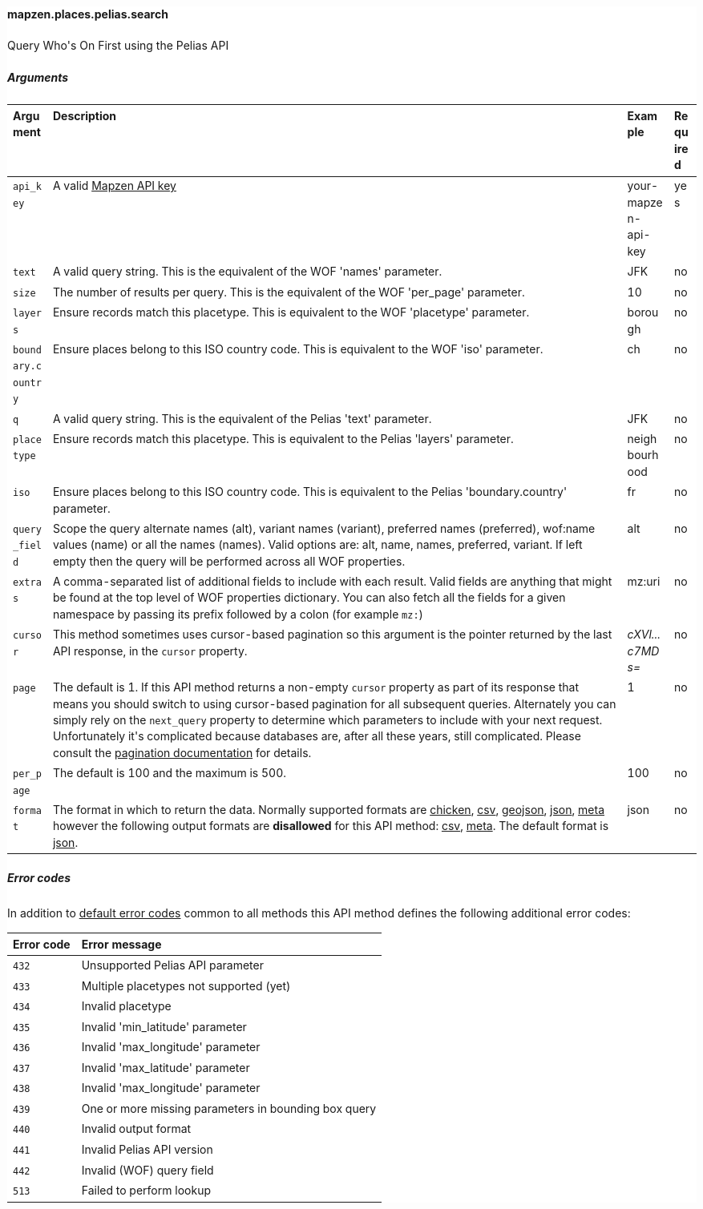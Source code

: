 <a name="mapzen.places.pelias.search"></a>
#### mapzen.places.pelias.search

Query Who&#039;s On First using the Pelias API

##### Arguments

| Argument | Description | Example | Required |
| :--- | :--- | :--- | :--- |
| `api_key` | A valid [Mapzen API key](https://mapzen.com/developers/) | your-mapzen-api-key | yes |
| `text` | A valid query string. This is the equivalent of the WOF &#039;names&#039; parameter. |  JFK | no |
| `size` | The number of results per query. This is the equivalent of the WOF &#039;per_page&#039; parameter. |  10 | no |
| `layers` | Ensure records match this placetype. This is equivalent to the WOF &#039;placetype&#039; parameter. |  borough | no |
| `boundary.country` | Ensure places belong to this ISO country code. This is equivalent to the WOF &#039;iso&#039; parameter. |  ch | no |
| `q` | A valid query string. This is the equivalent of the Pelias &#039;text&#039; parameter. |  JFK | no |
| `placetype` | Ensure records match this placetype. This is equivalent to the Pelias &#039;layers&#039; parameter. |  neighbourhood | no |
| `iso` | Ensure places belong to this ISO country code. This is equivalent to the Pelias &#039;boundary.country&#039; parameter. |  fr | no |
| `query_field` | Scope the query alternate names (alt), variant names (variant), preferred names (preferred), wof:name values (name) or all the names (names). Valid options are: alt, name, names, preferred, variant. If left empty then the query will be performed across all WOF properties. |  alt | no |
| `extras` | A comma-separated list of additional fields to include with each result. Valid fields are anything that might be found at the top level of WOF properties dictionary. You can also fetch all the fields for a given namespace by passing its prefix followed by a colon (for example `mz:`) | mz:uri | no |
| `cursor` | This method sometimes uses cursor-based pagination so this argument is the pointer returned by the last API response, in the `cursor` property. | _cXVl...c7MDs=_ | no |
| `page` | The default is 1. If this API method returns a non-empty `cursor` property as part of its response that means you should switch to using cursor-based pagination for all subsequent queries. Alternately you can simply rely on the `next_query` property to determine which parameters to include with your next request. Unfortunately it's complicated because databases are, after all these years, still complicated. Please consult the [pagination documentation](pagination.md) for details. | 1 | no |
| `per_page` | The default is 100 and the maximum is 500. | 100 | no |
| `format` | The format in which to return the data. Normally supported formats are [chicken](formats.md#chicken), [csv](formats.md#csv), [geojson](formats.md#geojson), [json](formats.md#json), [meta](formats.md#meta) however the following output formats are **disallowed** for this API method: [csv](formats.md#csv), [meta](formats.md#meta). The default format is [json](formats.md#json). | json | no |

##### Error codes

In addition to [default error codes](errors.md) common to all methods this API method defines the following additional error codes:

| Error code | Error message |
| :--- | :--- |
| `432` | Unsupported Pelias API parameter |
| `433` | Multiple placetypes not supported (yet) |
| `434` | Invalid placetype |
| `435` | Invalid &#039;min_latitude&#039; parameter |
| `436` | Invalid &#039;max_longitude&#039; parameter |
| `437` | Invalid &#039;max_latitude&#039; parameter |
| `438` | Invalid &#039;max_longitude&#039; parameter |
| `439` | One or more missing parameters in bounding box query |
| `440` | Invalid output format |
| `441` | Invalid Pelias API version |
| `442` | Invalid (WOF) query field |
| `513` | Failed to perform lookup |
